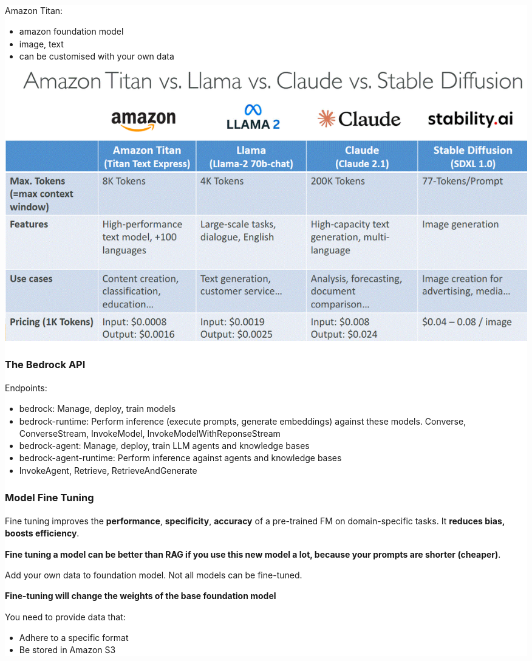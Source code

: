 Amazon Titan:
- amazon foundation model
- image, text
- can be customised with your own data

![ Foundation Model Comparison ](./images/foundation_model_comparison.gif)

### The Bedrock API <a id="BedrockAPI"></a>

Endpoints:
- bedrock: Manage, deploy, train models
- bedrock-runtime: Perform inference (execute prompts, generate embeddings) against these models. Converse, ConverseStream, InvokeModel, InvokeModelWithReponseStream
- bedrock-agent: Manage, deploy, train LLM agents and knowledge bases
- bedrock-agent-runtime: Perform inference against agents and knowledge bases
- InvokeAgent, Retrieve, RetrieveAndGenerate

### Model Fine Tuning <a id="ModelFineTuning"></a>

Fine tuning improves the __performance__, __specificity__, __accuracy__ of a pre-trained FM on domain-specific tasks. It __reduces bias, boosts efficiency__.

__Fine tuning a model can be better than RAG if you use this new model a lot, because your prompts are shorter (cheaper)__.

Add your own data to foundation model. 
Not all models can be fine-tuned.

__Fine-tuning will change the weights of the base foundation model__

You need to provide data that:
- Adhere to a specific format
- Be stored in Amazon S3
